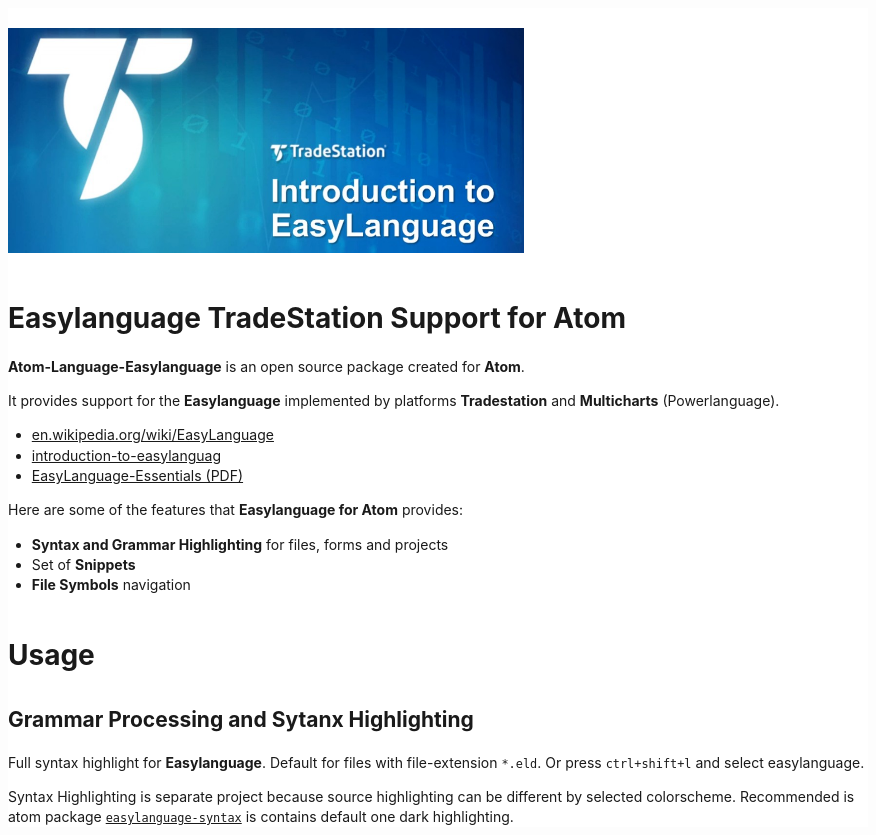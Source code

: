 <p align="left">
  <br />
  <a title="Learn more about Easylanguage" href="http://github.com/raven2cz/atom-language-easylanguage"><img src="https://github.com/raven2cz/atom-language-easylanguage/blob/main/images/atom-language-easylanguage-logo-readme.jpg" alt="Easylanguage Logo" width="60%"/></a>
</p>

# Easylanguage TradeStation Support for Atom

**Atom-Language-Easylanguage** is an open source package created for **Atom**.

It provides support for the **Easylanguage** implemented by platforms **Tradestation** and **Multicharts** (Powerlanguage).

* [en.wikipedia.org/wiki/EasyLanguage](https://en.wikipedia.org/wiki/EasyLanguage)
* [introduction-to-easylanguag](https://www.tradestation.com/learn/using-tradestation/tradestation-desktop/courses/introduction-to-easylanguage/)
* [EasyLanguage-Essentials (PDF)](https://uploads.tradestation.com/uploads/EasyLanguage-Essentials.pdf)

Here are some of the features that **Easylanguage for Atom**  provides:

* **Syntax and Grammar Highlighting** for files, forms and projects
* Set of **Snippets**
* **File Symbols** navigation

# Usage

## Grammar Processing and Sytanx Highlighting

Full syntax highlight for **Easylanguage**. Default for files with file-extension `*.eld`. Or press `ctrl+shift+l` and select easylanguage.

Syntax Highlighting is separate project because source highlighting can be different by selected colorscheme. Recommended is atom package [`easylanguage-syntax`](https://github.com/raven2cz/easylanguage-syntax) is contains default one dark highlighting.

